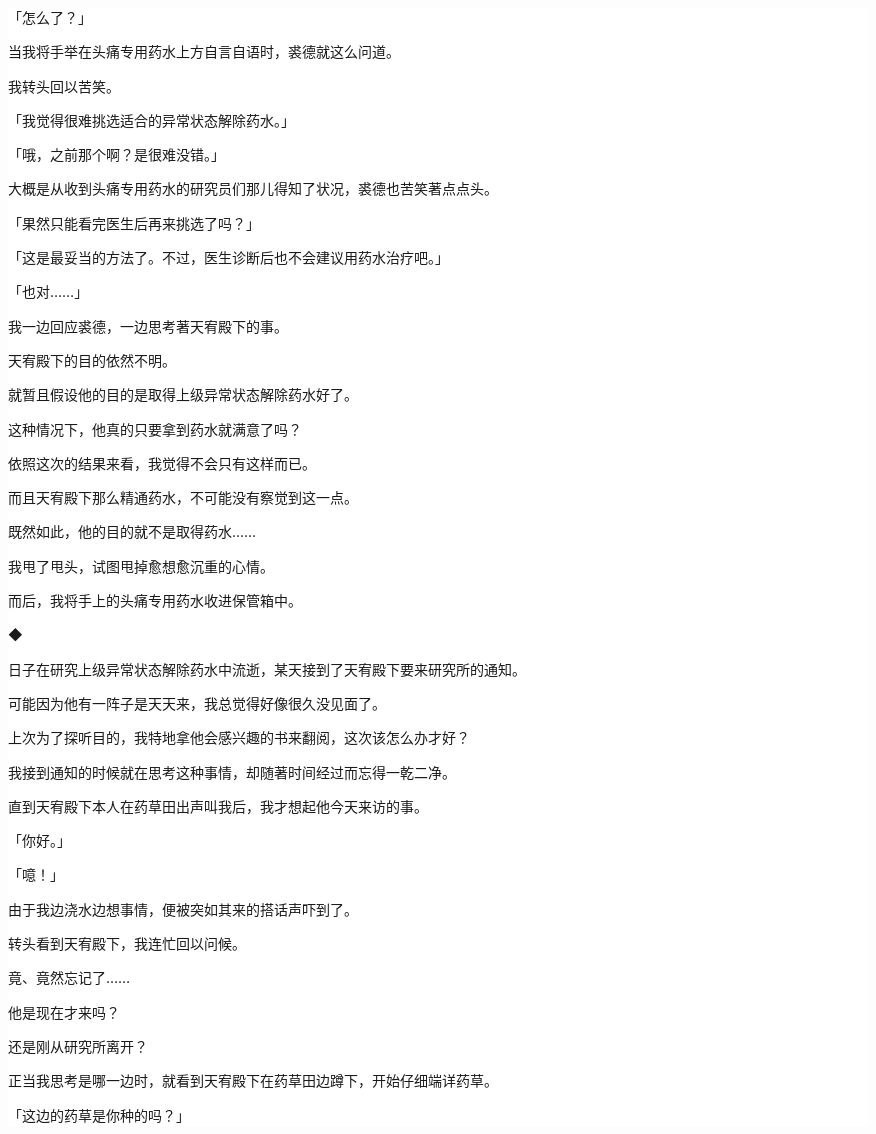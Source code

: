 「怎么了？」

当我将手举在头痛专用药水上方自言自语时，裘德就这么问道。

我转头回以苦笑。

「我觉得很难挑选适合的异常状态解除药水。」

「哦，之前那个啊？是很难没错。」

大概是从收到头痛专用药水的研究员们那儿得知了状况，裘德也苦笑著点点头。

「果然只能看完医生后再来挑选了吗？」

「这是最妥当的方法了。不过，医生诊断后也不会建议用药水治疗吧。」

「也对……」

我一边回应裘德，一边思考著天宥殿下的事。

天宥殿下的目的依然不明。

就暂且假设他的目的是取得上级异常状态解除药水好了。

这种情况下，他真的只要拿到药水就满意了吗？

依照这次的结果来看，我觉得不会只有这样而已。

而且天宥殿下那么精通药水，不可能没有察觉到这一点。

既然如此，他的目的就不是取得药水……

我甩了甩头，试图甩掉愈想愈沉重的心情。

而后，我将手上的头痛专用药水收进保管箱中。

◆

日子在研究上级异常状态解除药水中流逝，某天接到了天宥殿下要来研究所的通知。

可能因为他有一阵子是天天来，我总觉得好像很久没见面了。

上次为了探听目的，我特地拿他会感兴趣的书来翻阅，这次该怎么办才好？

我接到通知的时候就在思考这种事情，却随著时间经过而忘得一乾二净。

直到天宥殿下本人在药草田出声叫我后，我才想起他今天来访的事。

「你好。」

「噫！」

由于我边浇水边想事情，便被突如其来的搭话声吓到了。

转头看到天宥殿下，我连忙回以问候。

竟、竟然忘记了……

他是现在才来吗？

还是刚从研究所离开？

正当我思考是哪一边时，就看到天宥殿下在药草田边蹲下，开始仔细端详药草。

「这边的药草是你种的吗？」
